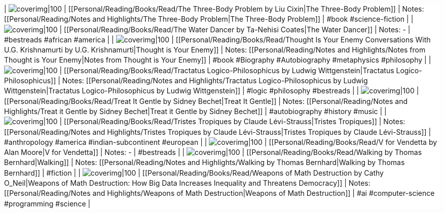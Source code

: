 | ![coverimg\|100](https://books.google.com/books/publisher/content/images/frontcover/7zzZzQEACAAJ?fife=w600-h900&source=gbs_api)    | [[Personal/Reading/Books/Read/The Three-Body Problem by Liu Cixin\|The Three-Body Problem]]                                                                                                                                 | Notes: [[Personal/Reading/Notes and Highlights/The Three-Body Problem\|The Three-Body Problem]]                                                                                                  | #book #science-fiction                                                                                        |
| ![coverimg\|100](https://images-na.ssl-images-amazon.com/images/S/compressed.photo.goodreads.com/books/1549993860i/43982054.jpg)   | [[Personal/Reading/Books/Read/The Water Dancer by Ta-Nehisi Coates\|The Water Dancer]]                                                                                                                                      | Notes: \-                                                                                                                                                                                           | #bestreads #african #america                                                                                  |
| ![coverimg\|100](https://books.google.com/books/publisher/content/images/frontcover/PGHXld75CCAC?fife=w600-h900&source=gbs_api)    | [[Personal/Reading/Books/Read/Thought Is Your Enemy Conversations With U.G. Krishnamurti by U.G. Krishnamurti\|Thought is Your Enemy]]                                                                                      | Notes: [[Personal/Reading/Notes and Highlights/Notes from Thought is Your Enemy\|Notes from Thought is Your Enemy]]                                                                              | #book #Biography #Autobiography #metaphysics #philosophy                                                      |
| ![coverimg\|100](https://images-na.ssl-images-amazon.com/images/S/compressed.photo.goodreads.com/books/1416873339i/913171.jpg)     | [[Personal/Reading/Books/Read/Tractatus Logico-Philosophicus by Ludwig Wittgenstein\|Tractatus Logico-Philosophicus]]                                                                                                       | Notes: [[Personal/Reading/Notes and Highlights/Tractatus Logico-Philosophicus by Ludwig Wittgenstein\|Tractatus Logico-Philosophicus by Ludwig Wittgenstein]]                                    | #logic #philosophy #bestreads                                                                                 |
| ![coverimg\|100](https://images-na.ssl-images-amazon.com/images/S/compressed.photo.goodreads.com/books/1188228956i/1780186.jpg)    | [[Personal/Reading/Books/Read/Treat It Gentle by Sidney Bechet\|Treat It Gentle]]                                                                                                                                           | Notes: [[Personal/Reading/Notes and Highlights/Treat it Gentle by Sidney Bechet\|Treat it Gentle by Sidney Bechet]]                                                                              | #autobiography #history #music                                                                                |
| ![coverimg\|100](https://images-na.ssl-images-amazon.com/images/S/compressed.photo.goodreads.com/books/1302750303i/283901.jpg)     | [[Personal/Reading/Books/Read/Tristes Tropiques by Claude Lévi-Strauss\|Tristes Tropiques]]                                                                                                                                 | Notes: [[Personal/Reading/Notes and Highlights/Tristes Tropiques by Claude Lévi-Strauss\|Tristes Tropiques by Claude Lévi-Strauss]]                                                              | #anthropology #america #indian-subcontinent #european                                                         |
| ![coverimg\|100](https://books.google.com/books/publisher/content/images/frontcover/efPjAAAAQBAJ?fife=w600-h900&source=gbs_api)    | [[Personal/Reading/Books/Read/V for Vendetta by Alan Moore\|V for Vendetta]]                                                                                                                                                | Notes: \-                                                                                                                                                                                           | #bestreads                                                                                                    |
| ![coverimg\|100](https://books.google.com/books/content?id=4d4pCwAAQBAJ&printsec=frontcover&img=1&zoom=1&edge=curl&source=gbs_api) | [[Personal/Reading/Books/Read/Walking by Thomas Bernhard\|Walking]]                                                                                                                                                         | Notes: [[Personal/Reading/Notes and Highlights/Walking by Thomas Bernhard\|Walking by Thomas Bernhard]]                                                                                          | #fiction                                                                                                      |
| ![coverimg\|100](https://images-na.ssl-images-amazon.com/images/S/compressed.photo.goodreads.com/books/1456091964i/28186015.jpg)   | [[Personal/Reading/Books/Read/Weapons of Math Destruction by Cathy O_Neil\|Weapons of Math Destruction: How Big Data Increases Inequality and Threatens Democracy]]                                                         | Notes: [[Personal/Reading/Notes and Highlights/Weapons of Math Destruction\|Weapons of Math Destruction]]                                                                                        | #ai #computer-science #programming #science                                                                   |